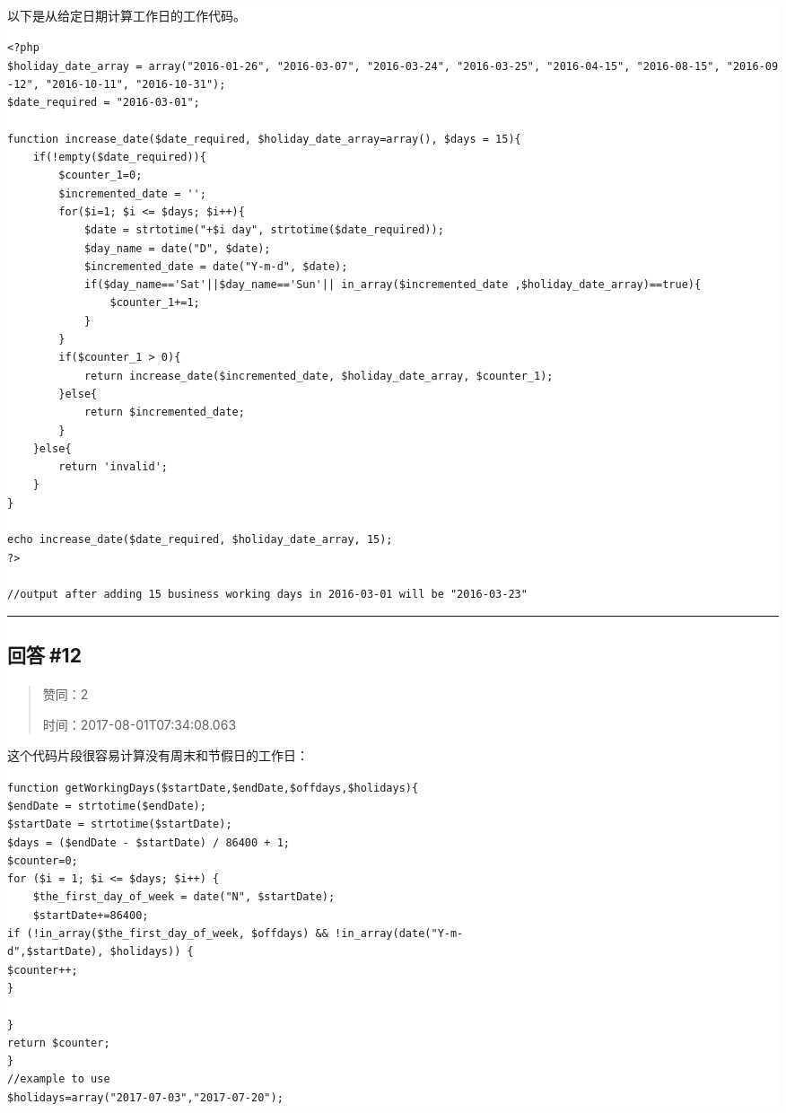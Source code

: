 以下是从给定日期计算工作日的工作代码。

```
<?php
$holiday_date_array = array("2016-01-26", "2016-03-07", "2016-03-24", "2016-03-25", "2016-04-15", "2016-08-15", "2016-09-12", "2016-10-11", "2016-10-31");
$date_required = "2016-03-01";

function increase_date($date_required, $holiday_date_array=array(), $days = 15){
    if(!empty($date_required)){
        $counter_1=0;
        $incremented_date = '';
        for($i=1; $i <= $days; $i++){
            $date = strtotime("+$i day", strtotime($date_required));
            $day_name = date("D", $date);
            $incremented_date = date("Y-m-d", $date);
            if($day_name=='Sat'||$day_name=='Sun'|| in_array($incremented_date ,$holiday_date_array)==true){
                $counter_1+=1;
            }
        }
        if($counter_1 > 0){
            return increase_date($incremented_date, $holiday_date_array, $counter_1);
        }else{
            return $incremented_date;
        }
    }else{
        return 'invalid';
    }
}

echo increase_date($date_required, $holiday_date_array, 15);
?>

//output after adding 15 business working days in 2016-03-01 will be "2016-03-23" 
```

* * *

## 回答 #12

> 赞同：2
> 
> 时间：2017-08-01T07:34:08.063

这个代码片段很容易计算没有周末和节假日的工作日：

```
function getWorkingDays($startDate,$endDate,$offdays,$holidays){
$endDate = strtotime($endDate);
$startDate = strtotime($startDate);
$days = ($endDate - $startDate) / 86400 + 1;
$counter=0;
for ($i = 1; $i <= $days; $i++) {
    $the_first_day_of_week = date("N", $startDate);
    $startDate+=86400;
if (!in_array($the_first_day_of_week, $offdays) && !in_array(date("Y-m-
d",$startDate), $holidays)) {
$counter++;
}

}   
return $counter;
}
//example to use
$holidays=array("2017-07-03","2017-07-20");
```